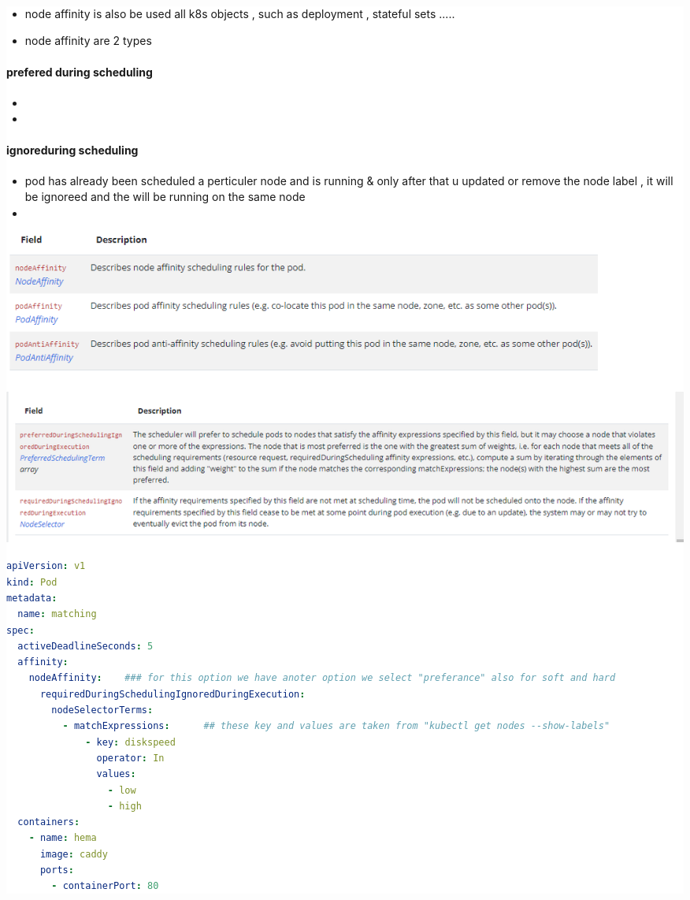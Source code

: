 * node affinity is also be used all k8s objects  , such as deployment , stateful sets .....

*  node affinity are 2 types

  ####   prefered during scheduling

* 
  

*    

####   ignoreduring scheduling

* pod has already been scheduled a perticuler node and is running & only after that u updated or remove the node label ,  it will be ignoreed and the will be running on the same node
* 

![hema](./images/affinity-complete-k8s.png)

![hema](./images/nodeaffinity-k8s.png)

```yaml
apiVersion: v1
kind: Pod
metadata:
  name: matching
spec:
  activeDeadlineSeconds: 5
  affinity:
    nodeAffinity:    ### for this option we have anoter option we select "preferance" also for soft and hard
      requiredDuringSchedulingIgnoredDuringExecution:
        nodeSelectorTerms:
          - matchExpressions:      ## these key and values are taken from "kubectl get nodes --show-labels"
              - key: diskspeed
                operator: In
                values: 
                  - low
                  - high 
  containers:
    - name: hema
      image: caddy
      ports:
        - containerPort: 80
```
